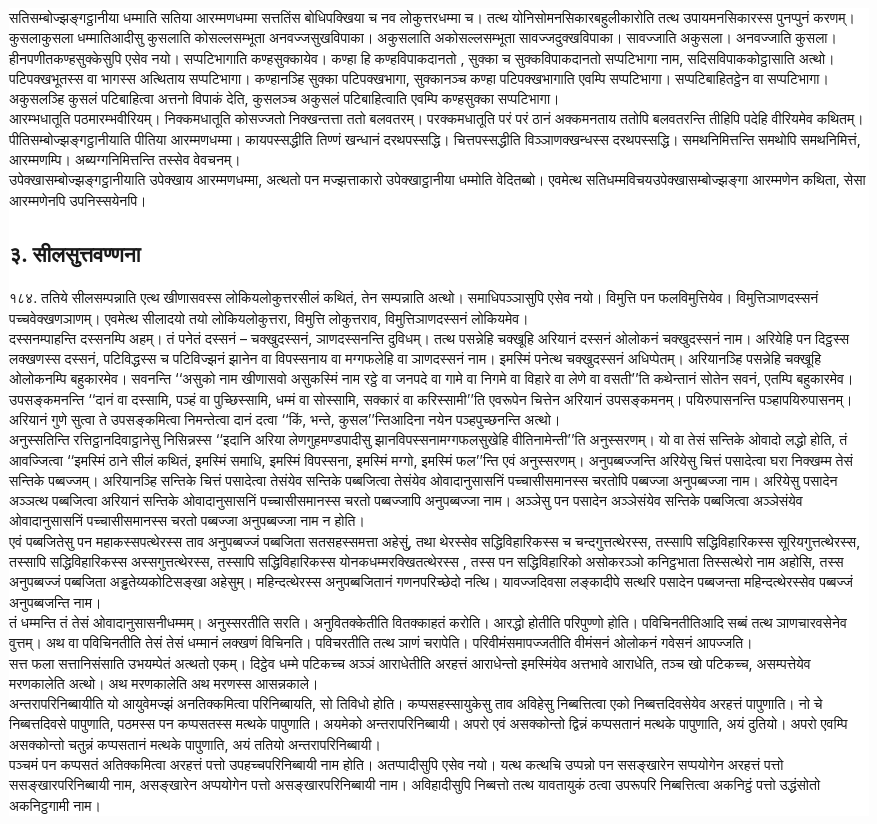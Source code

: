 सतिसम्बोज्झङ्गट्ठानीया धम्माति सतिया आरम्मणधम्मा सत्ततिंस बोधिपक्खिया च नव लोकुत्तरधम्मा च। तत्थ योनिसोमनसिकारबहुलीकारोति तत्थ उपायमनसिकारस्स पुनप्पुनं करणम्।  
कुसलाकुसला धम्मातिआदीसु कुसलाति कोसल्लसम्भूता अनवज्जसुखविपाका। अकुसलाति अकोसल्लसम्भूता सावज्जदुक्खविपाका। सावज्जाति अकुसला। अनवज्जाति कुसला। हीनपणीतकण्हसुक्केसुपि एसेव नयो। सप्पटिभागाति कण्हसुक्कायेव। कण्हा हि कण्हविपाकदानतो , सुक्का च सुक्कविपाकदानतो सप्पटिभागा नाम, सदिसविपाककोट्ठासाति अत्थो। पटिपक्खभूतस्स वा भागस्स अत्थिताय सप्पटिभागा। कण्हानञ्हि सुक्का पटिपक्खभागा, सुक्कानञ्च कण्हा पटिपक्खभागाति एवम्पि सप्पटिभागा। सप्पटिबाहितट्ठेन वा सप्पटिभागा। अकुसलञ्हि कुसलं पटिबाहित्वा अत्तनो विपाकं देति, कुसलञ्च अकुसलं पटिबाहित्वाति एवम्पि कण्हसुक्का सप्पटिभागा।  
आरम्भधातूति पठमारम्भवीरियम्। निक्कमधातूति कोसज्जतो निक्खन्तत्ता ततो बलवतरम्। परक्कमधातूति परं परं ठानं अक्कमनताय ततोपि बलवतरन्ति तीहिपि पदेहि वीरियमेव कथितम्।  
पीतिसम्बोज्झङ्गट्ठानीयाति पीतिया आरम्मणधम्मा। कायपस्सद्धीति तिण्णं खन्धानं दरथपस्सद्धि। चित्तपस्सद्धीति विञ्ञाणक्खन्धस्स दरथपस्सद्धि। समथनिमित्तन्ति समथोपि समथनिमित्तं, आरम्मणम्पि। अब्यग्गनिमित्तन्ति तस्सेव वेवचनम्।  
उपेक्खासम्बोज्झङ्गट्ठानीयाति उपेक्खाय आरम्मणधम्मा, अत्थतो पन मज्झत्ताकारो उपेक्खाट्ठानीया धम्मोति वेदितब्बो। एवमेत्थ सतिधम्मविचयउपेक्खासम्बोज्झङ्गा आरम्मणेन कथिता, सेसा आरम्मणेनपि उपनिस्सयेनपि।  


## ३. सीलसुत्तवण्णना

१८४. ततिये सीलसम्पन्नाति एत्थ खीणासवस्स लोकियलोकुत्तरसीलं कथितं, तेन सम्पन्नाति अत्थो। समाधिपञ्ञासुपि एसेव नयो। विमुत्ति पन फलविमुत्तियेव। विमुत्तिञाणदस्सनं पच्चवेक्खणञाणम्। एवमेत्थ सीलादयो तयो लोकियलोकुत्तरा, विमुत्ति लोकुत्तराव, विमुत्तिञाणदस्सनं लोकियमेव।  
दस्सनम्पाहन्ति दस्सनम्पि अहम्। तं पनेतं दस्सनं – चक्खुदस्सनं, ञाणदस्सनन्ति दुविधम्। तत्थ पसन्नेहि चक्खूहि अरियानं दस्सनं ओलोकनं चक्खुदस्सनं नाम। अरियेहि पन दिट्ठस्स लक्खणस्स दस्सनं, पटिविद्धस्स च पटिविज्झनं झानेन वा विपस्सनाय वा मग्गफलेहि वा ञाणदस्सनं नाम। इमस्मिं पनेत्थ चक्खुदस्सनं अधिप्पेतम्। अरियानञ्हि पसन्नेहि चक्खूहि ओलोकनम्पि बहुकारमेव। सवनन्ति ‘‘असुको नाम खीणासवो असुकस्मिं नाम रट्ठे वा जनपदे वा गामे वा निगमे वा विहारे वा लेणे वा वसती’’ति कथेन्तानं सोतेन सवनं, एतम्पि बहुकारमेव। उपसङ्कमनन्ति ‘‘दानं वा दस्सामि, पञ्हं वा पुच्छिस्सामि, धम्मं वा सोस्सामि, सक्कारं वा करिस्सामी’’ति एवरूपेन चित्तेन अरियानं उपसङ्कमनम्। पयिरुपासनन्ति पञ्हापयिरुपासनम्। अरियानं गुणे सुत्वा ते उपसङ्कमित्वा निमन्तेत्वा दानं दत्वा ‘‘किं, भन्ते, कुसल’’न्तिआदिना नयेन पञ्हपुच्छनन्ति अत्थो।  
अनुस्सतिन्ति रत्तिट्ठानदिवाट्ठानेसु निसिन्नस्स ‘‘इदानि अरिया लेणगुहमण्डपादीसु झानविपस्सनामग्गफलसुखेहि वीतिनामेन्ती’’ति अनुस्सरणम्। यो वा तेसं सन्तिके ओवादो लद्धो होति, तं आवज्जित्वा ‘‘इमस्मिं ठाने सीलं कथितं, इमस्मिं समाधि, इमस्मिं विपस्सना, इमस्मिं मग्गो, इमस्मिं फल’’न्ति एवं अनुस्सरणम्। अनुपब्बज्जन्ति अरियेसु चित्तं पसादेत्वा घरा निक्खम्म तेसं सन्तिके पब्बज्जम्। अरियानञ्हि सन्तिके चित्तं पसादेत्वा तेसंयेव सन्तिके पब्बजित्वा तेसंयेव ओवादानुसासनिं पच्चासीसमानस्स चरतोपि पब्बज्जा अनुपब्बज्जा नाम। अरियेसु पसादेन अञ्ञत्थ पब्बजित्वा अरियानं सन्तिके ओवादानुसासनिं पच्चासीसमानस्स चरतो पब्बज्जापि अनुपब्बज्जा नाम। अञ्ञेसु पन पसादेन अञ्ञेसंयेव सन्तिके पब्बजित्वा अञ्ञेसंयेव ओवादानुसासनिं पच्चासीसमानस्स चरतो पब्बज्जा अनुपब्बज्जा नाम न होति।  
एवं पब्बजितेसु पन महाकस्सपत्थेरस्स ताव अनुपब्बज्जं पब्बजिता सतसहस्समत्ता अहेसुं, तथा थेरस्सेव सद्धिविहारिकस्स च चन्दगुत्तत्थेरस्स, तस्सापि सद्धिविहारिकस्स सूरियगुत्तत्थेरस्स, तस्सापि सद्धिविहारिकस्स अस्सगुत्तत्थेरस्स, तस्सापि सद्धिविहारिकस्स योनकधम्मरक्खितत्थेरस्स , तस्स पन सद्धिविहारिको असोकरञ्ञो कनिट्ठभाता तिस्सत्थेरो नाम अहोसि, तस्स अनुपब्बज्जं पब्बजिता अड्ढतेय्यकोटिसङ्खा अहेसुम्। महिन्दत्थेरस्स अनुपब्बजितानं गणनपरिच्छेदो नत्थि। यावज्जदिवसा लङ्कादीपे सत्थरि पसादेन पब्बजन्ता महिन्दत्थेरस्सेव पब्बज्जं अनुपब्बजन्ति नाम।  
तं धम्मन्ति तं तेसं ओवादानुसासनीधम्मम्। अनुस्सरतीति सरति। अनुवितक्केतीति वितक्काहतं करोति। आरद्धो होतीति परिपुण्णो होति। पविचिनतीतिआदि सब्बं तत्थ ञाणचारवसेनेव वुत्तम्। अथ वा पविचिनतीति तेसं तेसं धम्मानं लक्खणं विचिनति। पविचरतीति तत्थ ञाणं चरापेति। परिवीमंसमापज्जतीति वीमंसनं ओलोकनं गवेसनं आपज्जति।  
सत्त फला सत्तानिसंसाति उभयम्पेतं अत्थतो एकम्। दिट्ठेव धम्मे पटिकच्च अञ्ञं आराधेतीति अरहत्तं आराधेन्तो इमस्मिंयेव अत्तभावे आराधेति, तञ्च खो पटिकच्च, असम्पत्तेयेव मरणकालेति अत्थो। अथ मरणकालेति अथ मरणस्स आसन्नकाले।  
अन्तरापरिनिब्बायीति यो आयुवेमज्झं अनतिक्कमित्वा परिनिब्बायति, सो तिविधो होति। कप्पसहस्सायुकेसु ताव अविहेसु निब्बत्तित्वा एको निब्बत्तदिवसेयेव अरहत्तं पापुणाति। नो चे निब्बत्तदिवसे पापुणाति, पठमस्स पन कप्पसतस्स मत्थके पापुणाति। अयमेको अन्तरापरिनिब्बायी। अपरो एवं असक्कोन्तो द्विन्नं कप्पसतानं मत्थके पापुणाति, अयं दुतियो। अपरो एवम्पि असक्कोन्तो चतुन्नं कप्पसतानं मत्थके पापुणाति, अयं ततियो अन्तरापरिनिब्बायी।  
पञ्चमं पन कप्पसतं अतिक्कमित्वा अरहत्तं पत्तो उपहच्चपरिनिब्बायी नाम होति। अतप्पादीसुपि एसेव नयो। यत्थ कत्थचि उप्पन्नो पन ससङ्खारेन सप्पयोगेन अरहत्तं पत्तो ससङ्खारपरिनिब्बायी नाम, असङ्खारेन अप्पयोगेन पत्तो असङ्खारपरिनिब्बायी नाम। अविहादीसुपि निब्बत्तो तत्थ यावतायुकं ठत्वा उपरूपरि निब्बत्तित्वा अकनिट्ठं पत्तो उद्धंसोतो अकनिट्ठगामी नाम।  